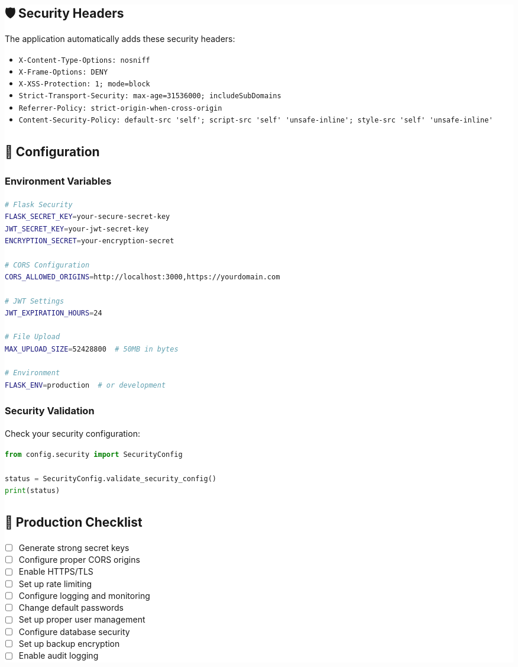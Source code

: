 ## 🛡️ Security Headers

The application automatically adds these security headers:

- `X-Content-Type-Options: nosniff`
- `X-Frame-Options: DENY`
- `X-XSS-Protection: 1; mode=block`
- `Strict-Transport-Security: max-age=31536000; includeSubDomains`
- `Referrer-Policy: strict-origin-when-cross-origin`
- `Content-Security-Policy: default-src 'self'; script-src 'self' 'unsafe-inline'; style-src 'self' 'unsafe-inline'`

## 🔧 Configuration

### Environment Variables

```bash
# Flask Security
FLASK_SECRET_KEY=your-secure-secret-key
JWT_SECRET_KEY=your-jwt-secret-key
ENCRYPTION_SECRET=your-encryption-secret

# CORS Configuration
CORS_ALLOWED_ORIGINS=http://localhost:3000,https://yourdomain.com

# JWT Settings
JWT_EXPIRATION_HOURS=24

# File Upload
MAX_UPLOAD_SIZE=52428800  # 50MB in bytes

# Environment
FLASK_ENV=production  # or development
```

### Security Validation

Check your security configuration:
```python
from config.security import SecurityConfig

status = SecurityConfig.validate_security_config()
print(status)
```

## 🎯 Production Checklist

- [ ] Generate strong secret keys
- [ ] Configure proper CORS origins
- [ ] Enable HTTPS/TLS
- [ ] Set up rate limiting
- [ ] Configure logging and monitoring
- [ ] Change default passwords
- [ ] Set up proper user management
- [ ] Configure database security
- [ ] Set up backup encryption
- [ ] Enable audit logging
